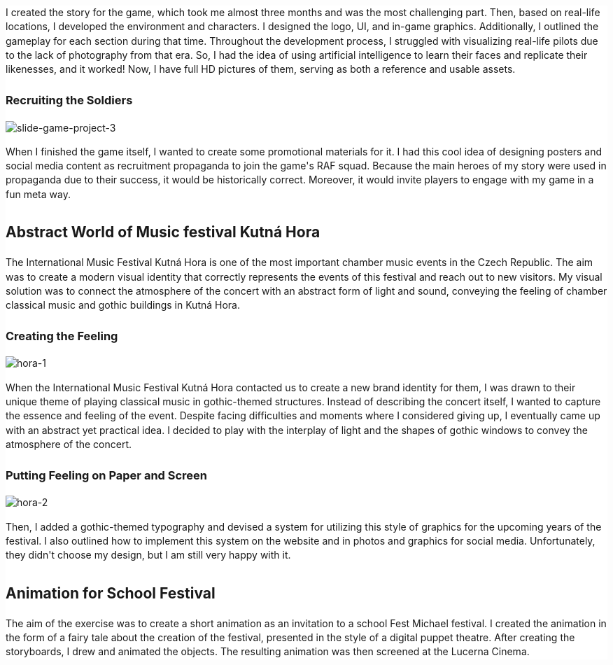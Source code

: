 I created the story for the game, which took me almost three months and was the most challenging part. Then, based on real-life locations, I developed the environment and characters. I designed the logo, UI, and in-game graphics. Additionally, I outlined the gameplay for each section during that time.
Throughout the development process, I struggled with visualizing real-life pilots due to the lack of photography from that era. So, I had the idea of using artificial intelligence to learn their faces and replicate their likenesses, and it worked! Now, I have full HD pictures of them, serving as both a reference and usable assets.

### Recruiting the Soldiers

![slide-game-project-3](https://github.com/Vortaron/english-for-designers/assets/48156360/b3b15e10-d5fa-41c3-8882-9a5bf289467e)

When I finished the game itself, I wanted to create some promotional materials for it. I had this cool idea of designing posters and social media content as recruitment propaganda to join the game's RAF squad. Because the main heroes of my story were used in propaganda due to their success, it would be historically correct. Moreover, it would invite players to engage with my game in a fun meta way.

## Abstract World of Music festival Kutná Hora

The International Music Festival Kutná Hora is one of the most important chamber music events in the Czech Republic. The aim was to create a modern visual identity that correctly represents the events of this festival and reach out to new visitors. My visual solution was to connect the atmosphere of the concert with an abstract form of light and sound, conveying the feeling of chamber classical music and gothic buildings in Kutná Hora.

### Creating the Feeling

![hora-1](https://github.com/Vortaron/english-for-designers/assets/48156360/bb77cc63-ffc6-469f-9e89-a5d5cc93a052)

When the International Music Festival Kutná Hora contacted us to create a new brand identity for them, I was drawn to their unique theme of playing classical music in gothic-themed structures. Instead of describing the concert itself, I wanted to capture the essence and feeling of the event. Despite facing difficulties and moments where I considered giving up, I eventually came up with an abstract yet practical idea. I decided to play with the interplay of light and the shapes of gothic windows to convey the atmosphere of the concert.

### Putting Feeling on Paper and Screen

![hora-2](https://github.com/Vortaron/english-for-designers/assets/48156360/ca2a035a-45f0-40cc-8c67-6f1c79afe2e9)

Then, I added a gothic-themed typography and devised a system for utilizing this style of graphics for the upcoming years of the festival. I also outlined how to implement this system on the website and in photos and graphics for social media. Unfortunately, they didn't choose my design, but I am still very happy with it.

## Animation for School Festival

The aim of the exercise was to create a short animation as an invitation to a school Fest Michael festival. I created the animation in the form of a fairy tale about the creation of the festival, presented in the style of a digital puppet theatre. After creating the storyboards, I drew and animated the objects. The resulting animation was then screened at the Lucerna Cinema.
